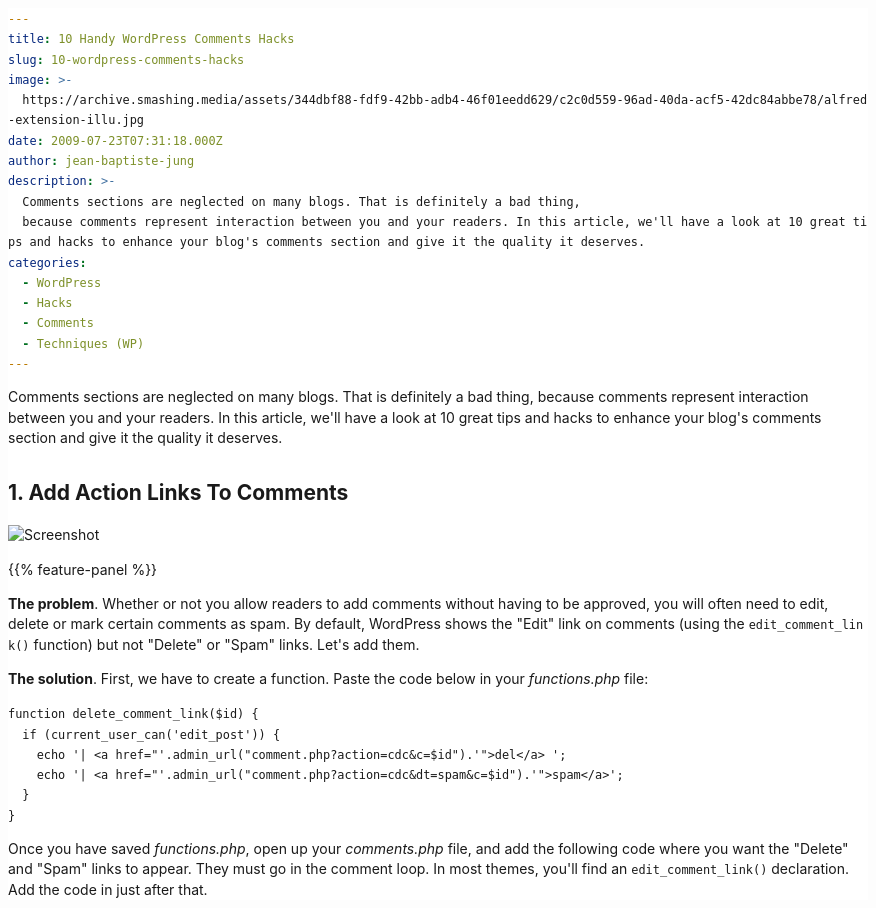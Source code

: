 ```yaml
---
title: 10 Handy WordPress Comments Hacks
slug: 10-wordpress-comments-hacks
image: >-
  https://archive.smashing.media/assets/344dbf88-fdf9-42bb-adb4-46f01eedd629/c2c0d559-96ad-40da-acf5-42dc84abbe78/alfred-extension-illu.jpg
date: 2009-07-23T07:31:18.000Z
author: jean-baptiste-jung
description: >-
  Comments sections are neglected on many blogs. That is definitely a bad thing,
  because comments represent interaction between you and your readers. In this article, we'll have a look at 10 great tips and hacks to enhance your blog's comments section and give it the quality it deserves.
categories:
  - WordPress
  - Hacks
  - Comments
  - Techniques (WP)
---
```

Comments sections are neglected on many blogs. That is definitely a bad thing, because comments represent interaction between you and your readers. In this article, we'll have a look at 10 great tips and hacks to enhance your blog's comments section and give it the quality it deserves.

## 1\. Add Action Links To Comments

<img loading="lazy" decoding="async" src="https://archive.smashing.media/assets/344dbf88-fdf9-42bb-adb4-46f01eedd629/e613acf9-a835-4c62-86fb-eb2a579fee6c/sm1.png" alt="Screenshot" width="500" height="140" />

{{% feature-panel %}}

<strong>The problem</strong>.
Whether or not you allow readers to add comments without having to be approved, you will often need to edit, delete or mark certain comments as spam. By default, WordPress shows the "Edit" link on comments (using the <code>edit_comment_link()</code> function) but not "Delete" or "Spam" links. Let's add them.

<strong>The solution</strong>.
First, we have to create a function. Paste the code below in your <em>functions.php</em> file:

<pre><code class="language-php">function delete_comment_link($id) {
  if (current_user_can('edit_post')) {
    echo '| &lt;a href="'.admin_url("comment.php?action=cdc&amp;c=$id").'"&gt;del&lt;/a&gt; ';
    echo '| &lt;a href="'.admin_url("comment.php?action=cdc&amp;dt=spam&amp;c=$id").'"&gt;spam&lt;/a&gt;';
  }
}</code></pre>

Once you have saved <em>functions.php</em>, open up your <em>comments.php</em> file, and add the following code where you want the "Delete" and "Spam" links to appear. They must go in the comment loop. In most themes, you'll find an <code>edit_comment_link()</code> declaration. Add the code in just after that.
